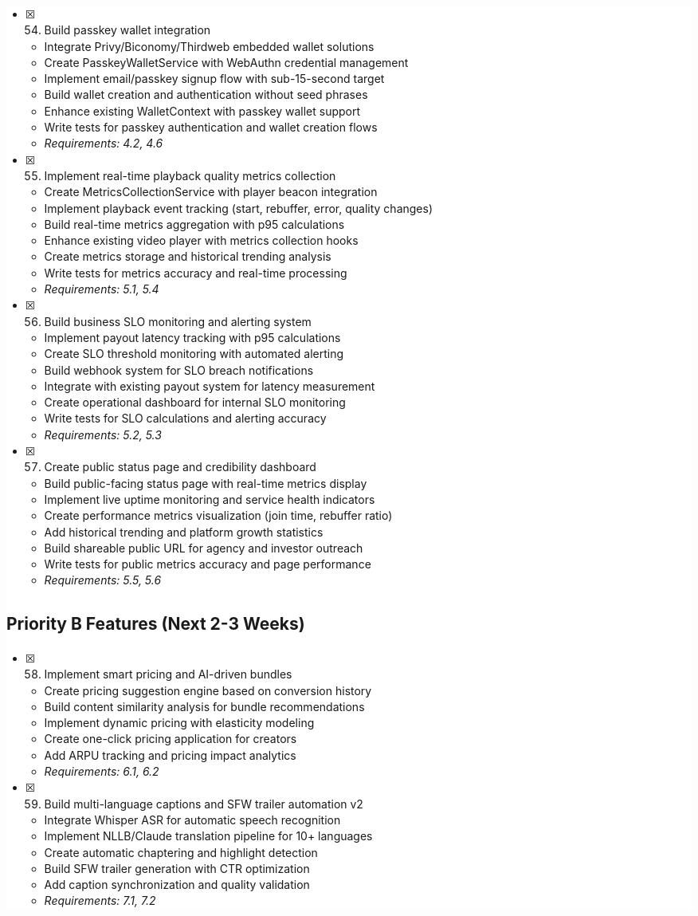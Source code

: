 - [x] 54. Build passkey wallet integration

  - Integrate Privy/Biconomy/Thirdweb embedded wallet solutions
  - Create PasskeyWalletService with WebAuthn credential management
  - Implement email/passkey signup flow with sub-15-second target
  - Build wallet creation and authentication without seed phrases
  - Enhance existing WalletContext with passkey wallet support
  - Write tests for passkey authentication and wallet creation flows
  - _Requirements: 4.2, 4.6_

- [x] 55. Implement real-time playback quality metrics collection

  - Create MetricsCollectionService with player beacon integration
  - Implement playback event tracking (start, rebuffer, error, quality changes)
  - Build real-time metrics aggregation with p95 calculations
  - Enhance existing video player with metrics collection hooks
  - Create metrics storage and historical trending analysis
  - Write tests for metrics accuracy and real-time processing
  - _Requirements: 5.1, 5.4_

- [x] 56. Build business SLO monitoring and alerting system

  - Implement payout latency tracking with p95 calculations
  - Create SLO threshold monitoring with automated alerting
  - Build webhook system for SLO breach notifications
  - Integrate with existing payout system for latency measurement
  - Create operational dashboard for internal SLO monitoring
  - Write tests for SLO calculations and alerting accuracy
  - _Requirements: 5.2, 5.3_

- [x] 57. Create public status page and credibility dashboard

  - Build public-facing status page with real-time metrics display
  - Implement live uptime monitoring and service health indicators
  - Create performance metrics visualization (join time, rebuffer ratio)
  - Add historical trending and platform growth statistics
  - Build shareable public URL for agency and investor outreach
  - Write tests for public metrics accuracy and page performance
  - _Requirements: 5.5, 5.6_

## Priority B Features (Next 2-3 Weeks)

- [x] 58. Implement smart pricing and AI-driven bundles

  - Create pricing suggestion engine based on conversion history
  - Build content similarity analysis for bundle recommendations
  - Implement dynamic pricing with elasticity modeling
  - Create one-click pricing application for creators
  - Add ARPU tracking and pricing impact analytics
  - _Requirements: 6.1, 6.2_

- [x] 59. Build multi-language captions and SFW trailer automation v2

  - Integrate Whisper ASR for automatic speech recognition
  - Implement NLLB/Claude translation pipeline for 10+ languages
  - Create automatic chaptering and highlight detection
  - Build SFW trailer generation with CTR optimization
  - Add caption synchronization and quality validation
  - _Requirements: 7.1, 7.2_
